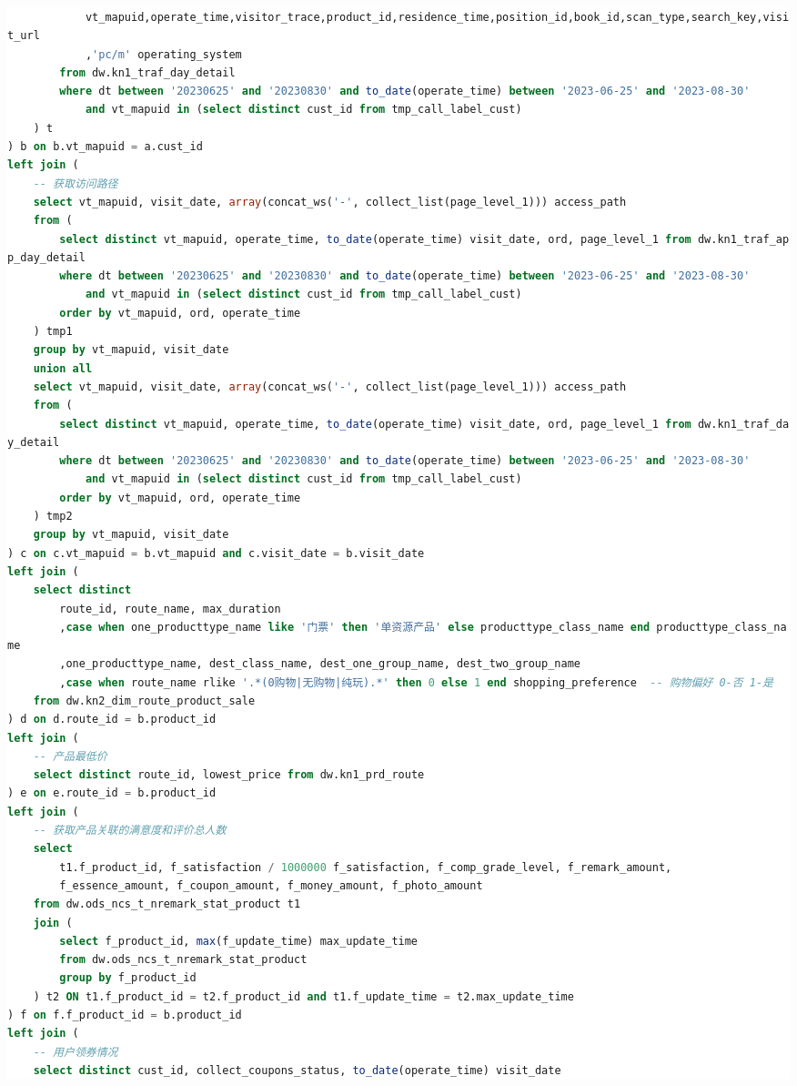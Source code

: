 ``` sql
            vt_mapuid,operate_time,visitor_trace,product_id,residence_time,position_id,book_id,scan_type,search_key,visit_url
            ,'pc/m' operating_system
        from dw.kn1_traf_day_detail
        where dt between '20230625' and '20230830' and to_date(operate_time) between '2023-06-25' and '2023-08-30' 
            and vt_mapuid in (select distinct cust_id from tmp_call_label_cust)
    ) t
) b on b.vt_mapuid = a.cust_id
left join (
    -- 获取访问路径
    select vt_mapuid, visit_date, array(concat_ws('-', collect_list(page_level_1))) access_path
    from (
        select distinct vt_mapuid, operate_time, to_date(operate_time) visit_date, ord, page_level_1 from dw.kn1_traf_app_day_detail
        where dt between '20230625' and '20230830' and to_date(operate_time) between '2023-06-25' and '2023-08-30' 
            and vt_mapuid in (select distinct cust_id from tmp_call_label_cust)
        order by vt_mapuid, ord, operate_time
    ) tmp1
    group by vt_mapuid, visit_date
    union all
    select vt_mapuid, visit_date, array(concat_ws('-', collect_list(page_level_1))) access_path
    from (
        select distinct vt_mapuid, operate_time, to_date(operate_time) visit_date, ord, page_level_1 from dw.kn1_traf_day_detail
        where dt between '20230625' and '20230830' and to_date(operate_time) between '2023-06-25' and '2023-08-30' 
            and vt_mapuid in (select distinct cust_id from tmp_call_label_cust)
        order by vt_mapuid, ord, operate_time
    ) tmp2
    group by vt_mapuid, visit_date
) c on c.vt_mapuid = b.vt_mapuid and c.visit_date = b.visit_date
left join (
    select distinct 
        route_id, route_name, max_duration
        ,case when one_producttype_name like '门票' then '单资源产品' else producttype_class_name end producttype_class_name
        ,one_producttype_name, dest_class_name, dest_one_group_name, dest_two_group_name
        ,case when route_name rlike '.*(0购物|无购物|纯玩).*' then 0 else 1 end shopping_preference  -- 购物偏好 0-否 1-是
    from dw.kn2_dim_route_product_sale
) d on d.route_id = b.product_id
left join (
    -- 产品最低价
    select distinct route_id, lowest_price from dw.kn1_prd_route
) e on e.route_id = b.product_id
left join (
    -- 获取产品关联的满意度和评价总人数
    select 
        t1.f_product_id, f_satisfaction / 1000000 f_satisfaction, f_comp_grade_level, f_remark_amount, 
        f_essence_amount, f_coupon_amount, f_money_amount, f_photo_amount
    from dw.ods_ncs_t_nremark_stat_product t1
    join (
        select f_product_id, max(f_update_time) max_update_time
        from dw.ods_ncs_t_nremark_stat_product
        group by f_product_id
    ) t2 ON t1.f_product_id = t2.f_product_id and t1.f_update_time = t2.max_update_time
) f on f.f_product_id = b.product_id
left join (
    -- 用户领券情况
    select distinct cust_id, collect_coupons_status, to_date(operate_time) visit_date
```